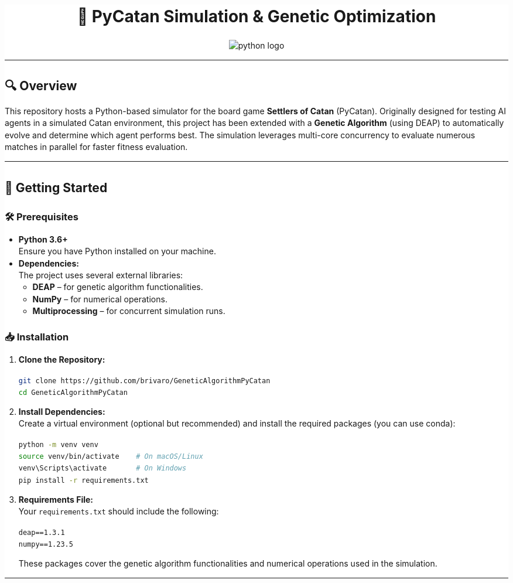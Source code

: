 <div align="center">
  <h1>🎲 PyCatan Simulation & Genetic Optimization</h1>
  <img src="https://cdn.jsdelivr.net/gh/devicons/devicon/icons/python/python-original.svg" height="100" alt="python logo" />
</div>

---

## 🔍 Overview

This repository hosts a Python-based simulator for the board game **Settlers of Catan** (PyCatan). Originally designed for testing AI agents in a simulated Catan environment, this project has been extended with a **Genetic Algorithm** (using DEAP) to automatically evolve and determine which agent performs best. The simulation leverages multi-core concurrency to evaluate numerous matches in parallel for faster fitness evaluation.

---

## 🚀 Getting Started

### 🛠 Prerequisites

- **Python 3.6+**  
  Ensure you have Python installed on your machine.
- **Dependencies:**  
  The project uses several external libraries:
  - **DEAP** – for genetic algorithm functionalities.
  - **NumPy** – for numerical operations.
  - **Multiprocessing** – for concurrent simulation runs.

### 📥 Installation

1. **Clone the Repository:**
   ```bash
   git clone https://github.com/brivaro/GeneticAlgorithmPyCatan
   cd GeneticAlgorithmPyCatan
   ```

2. **Install Dependencies:**  
   Create a virtual environment (optional but recommended) and install the required packages (you can use conda):
   ```bash
   python -m venv venv
   source venv/bin/activate    # On macOS/Linux
   venv\Scripts\activate       # On Windows
   pip install -r requirements.txt
   ```

3. **Requirements File:**  
   Your `requirements.txt` should include the following:
   ```txt
   deap==1.3.1
   numpy==1.23.5
   ```
   These packages cover the genetic algorithm functionalities and numerical operations used in the simulation.

---